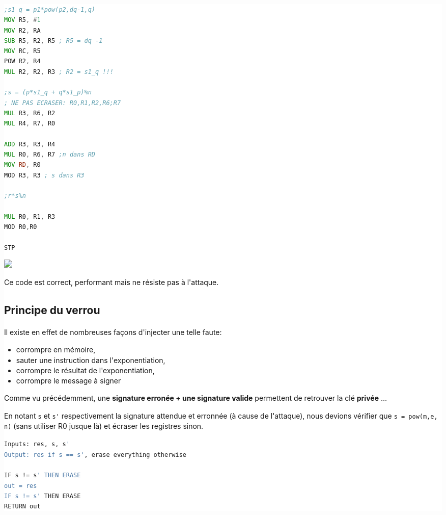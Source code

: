```asm
;s1_q = p1*pow(p2,dq-1,q)
MOV R5, #1
MOV R2, RA
SUB R5, R2, R5 ; R5 = dq -1
MOV RC, R5
POW R2, R4
MUL R2, R2, R3 ; R2 = s1_q !!!

;s = (p*s1_q + q*s1_p)%n
; NE PAS ECRASER: R0,R1,R2,R6;R7
MUL R3, R6, R2
MUL R4, R7, R0

ADD R3, R3, R4
MUL R0, R6, R7 ;n dans RD
MOV RD, R0
MOD R3, R3 ; s dans R3

;r*s%n

MUL R0, R1, R3
MOD R0,R0

STP
```

![](./fail_bellcore.png)

Ce code est correct, performant mais ne résiste pas à l'attaque.

## Principe du verrou

Il existe en effet de nombreuses façons d'injecter une telle faute: 

- corrompre en mémoire, 
- sauter une instruction dans l'exponentiation, 
- corrompre le résultat de l'exponentiation, 
- corrompre le message à signer

Comme vu précédemment, une **signature erronée + une signature valide** permettent de retrouver la clé **privée** ...

En notant `s` et `s'` respectivement la signature attendue et erronnée (à cause de l'attaque), nous devions vérifier que `s = pow(m,e,n)` (sans utiliser R0 jusque là) et écraser les registres sinon.


```bash
Inputs: res, s, s'
Output: res if s == s', erase everything otherwise

IF s != s' THEN ERASE
out = res
IF s != s' THEN ERASE
RETURN out
```

